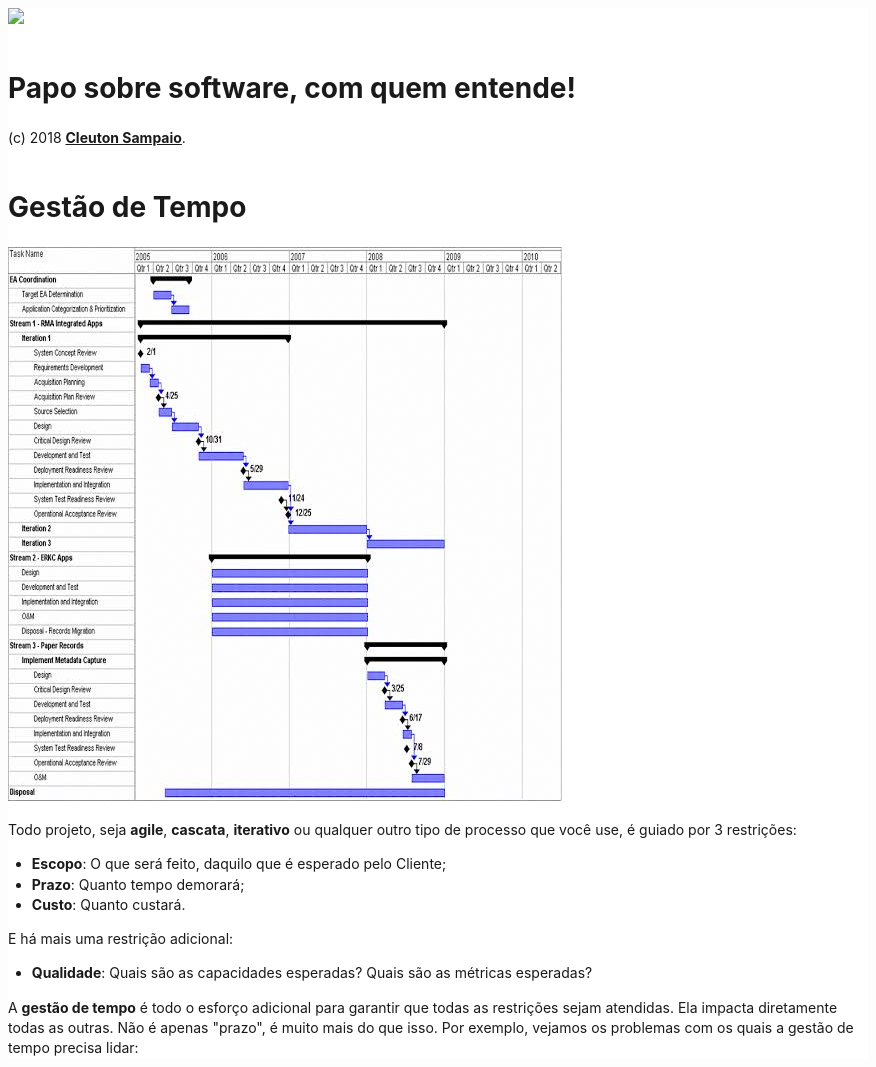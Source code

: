 ![](../falandosobre_software.png)

# Papo sobre software, com quem entende!

(c) 2018 [**Cleuton Sampaio**](https://github.com/cleuton).

# Gestão de Tempo

![](./schedule.jpeg)

Todo projeto, seja **agile**, **cascata**, **iterativo** ou qualquer outro tipo de processo que você use, é guiado por 3 restrições: 

- **Escopo**: O que será feito, daquilo que é esperado pelo Cliente;
- **Prazo**: Quanto tempo demorará;
- **Custo**: Quanto custará.

E há mais uma restrição adicional: 

- **Qualidade**: Quais são as capacidades esperadas? Quais são as métricas esperadas?

A **gestão de tempo** é todo o esforço adicional para garantir que todas as restrições sejam atendidas. Ela impacta diretamente todas as outras. Não é apenas "prazo", é muito mais do que isso. Por exemplo, vejamos os problemas com os quais a gestão de tempo precisa lidar: 
